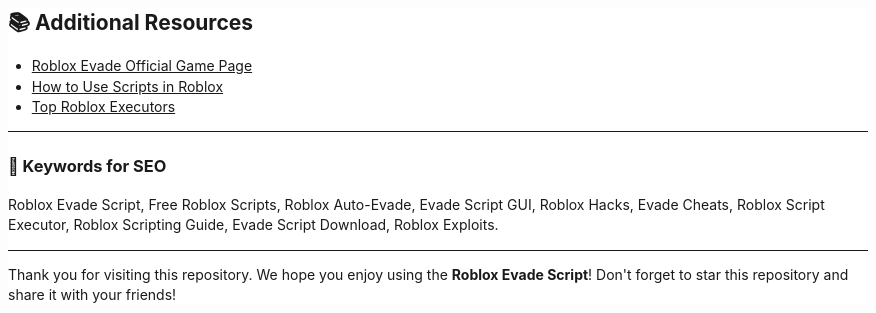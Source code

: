 ## 📚 Additional Resources

- [Roblox Evade Official Game Page](https://www.roblox.com/games/9872472334/Evade)
- [How to Use Scripts in Roblox](https://example.com/how-to-use-scripts)
- [Top Roblox Executors](https://example.com/best-roblox-executors)

---

### 🔗 Keywords for SEO

Roblox Evade Script, Free Roblox Scripts, Roblox Auto-Evade, Evade Script GUI, Roblox Hacks, Evade Cheats, Roblox Script Executor, Roblox Scripting Guide, Evade Script Download, Roblox Exploits.

---

Thank you for visiting this repository. We hope you enjoy using the **Roblox Evade Script**! Don't forget to star this repository and share it with your friends!

